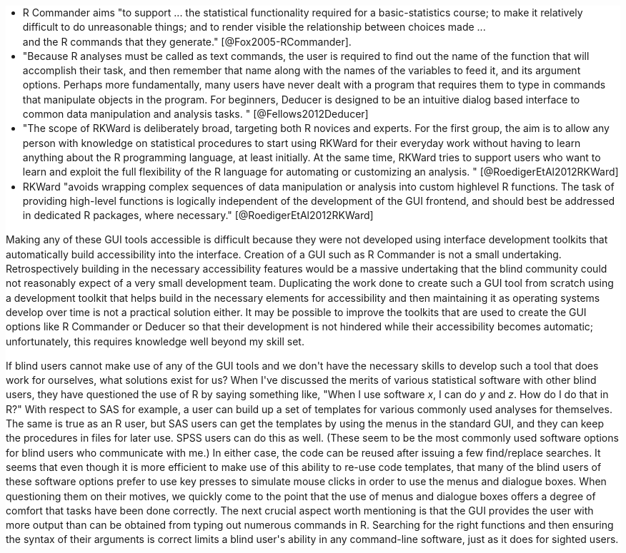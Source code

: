 -  R Commander aims "to support ... the statistical functionality required for a basic-statistics course; to make it relatively difficult to do unreasonable things; 
and to render visible the relationship between choices made ...  
and the R commands that they generate." [@Fox2005-RCommander].
-  "Because R analyses must be called as text commands, the user is required to find out the name of the function that will accomplish their task, and then remember that name along with the names of the variables to feed it, and its argument options. Perhaps more fundamentally, many users have never dealt with a program that requires them to type in commands that manipulate objects in the program. 
For beginners, Deducer is designed to be an intuitive dialog based interface to common data manipulation and analysis tasks. " [@Fellows2012Deducer]
-  "The scope of RKWard is deliberately broad, targeting both R novices and experts. For the first group, the aim is to allow any person with knowledge on statistical procedures to start using RKWard for their everyday work without having to learn anything about the R programming language, at least initially. At the same time, RKWard tries to support users who want to learn and exploit the full flexibility of the R language for automating or customizing an analysis. " [@RoedigerEtAl2012RKWard]
-  RKWard "avoids wrapping complex sequences of data manipulation or analysis into custom highlevel R functions. The task of providing high-level functions is logically independent of the development of the GUI frontend, and should best be addressed in dedicated R packages, where 
necessary." [@RoedigerEtAl2012RKWard]



Making any of these GUI tools accessible is 
difficult because they were not developed using interface development toolkits that automatically build  accessibility into the interface. 
Creation of a GUI such as R Commander is not a small undertaking. Retrospectively building in the necessary accessibility features would be a massive undertaking that the blind community could not reasonably expect of a very small development team. Duplicating the work done to create such a GUI tool from scratch using a development toolkit that helps build in the necessary elements for accessibility and then maintaining it as operating systems develop over time is not a practical solution either. It may be possible to improve the toolkits that are used to create the GUI options like R Commander or Deducer so that their development is not hindered while their accessibility becomes automatic; unfortunately, this requires knowledge well beyond my skill set.

If blind users cannot make use of any of the GUI tools and we don't have the necessary skills to develop such a tool that does work for ourselves, what solutions exist for us? When I've discussed the merits of various statistical software with other blind users, they have questioned the use of R by saying something like, "When  I use software *x*, I can do *y* and *z*. How do I do that in R?" With respect to SAS for example, a user can build up a set of templates for various commonly used analyses for themselves. The same is true as an R user, but SAS users can get the templates by using the menus in the standard GUI,  and they can keep the procedures in files for later use. SPSS users can do this as well. (These seem to be the most commonly used software options for blind users who communicate with me.) In either case, the code can be reused after issuing a few find/replace searches. It seems that even though it is more efficient to make use of this ability to re-use code templates, that many of the blind users of these software options prefer to use key presses to simulate mouse clicks in order to use the menus and dialogue boxes. When questioning them on their motives, we quickly come to the point that the use of menus and dialogue boxes offers a degree of comfort that  tasks have been done correctly. The next crucial aspect worth mentioning is that the GUI provides the user with more output than can be obtained from typing out numerous commands in R. Searching for the right functions and then ensuring the syntax of their arguments is correct limits a blind user's ability in any command-line software, just as it does for sighted users. 
